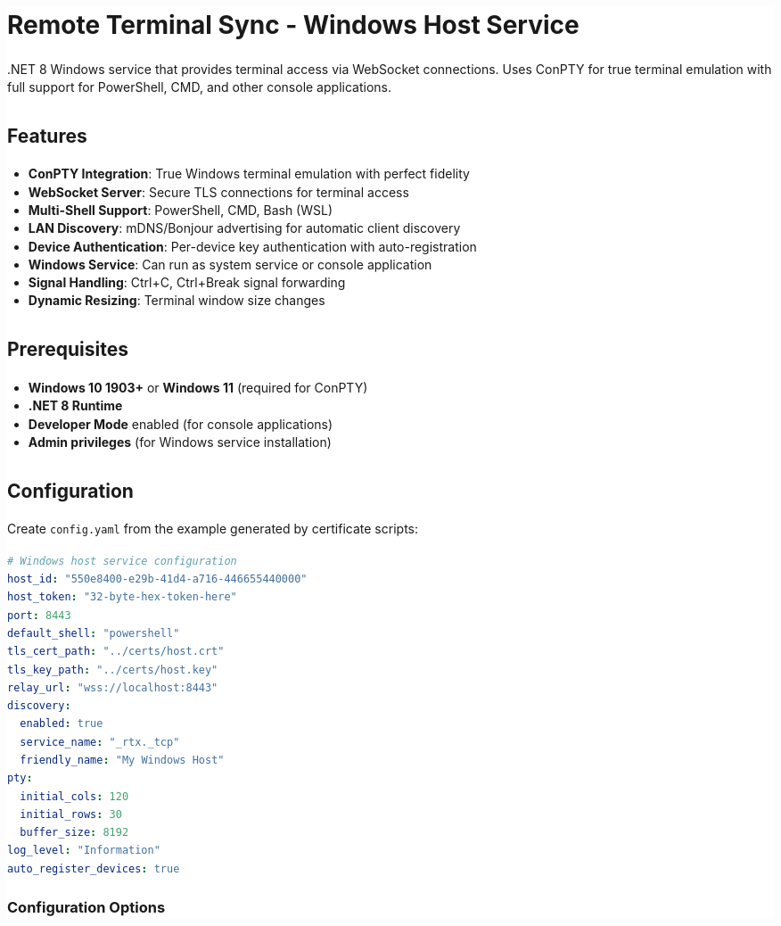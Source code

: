 # Remote Terminal Sync - Windows Host Service

.NET 8 Windows service that provides terminal access via WebSocket connections. Uses ConPTY for true terminal emulation with full support for PowerShell, CMD, and other console applications.

## Features

- **ConPTY Integration**: True Windows terminal emulation with perfect fidelity
- **WebSocket Server**: Secure TLS connections for terminal access
- **Multi-Shell Support**: PowerShell, CMD, Bash (WSL)
- **LAN Discovery**: mDNS/Bonjour advertising for automatic client discovery
- **Device Authentication**: Per-device key authentication with auto-registration
- **Windows Service**: Can run as system service or console application
- **Signal Handling**: Ctrl+C, Ctrl+Break signal forwarding
- **Dynamic Resizing**: Terminal window size changes

## Prerequisites

- **Windows 10 1903+** or **Windows 11** (required for ConPTY)
- **.NET 8 Runtime**
- **Developer Mode** enabled (for console applications)
- **Admin privileges** (for Windows service installation)

## Configuration

Create `config.yaml` from the example generated by certificate scripts:

```yaml
# Windows host service configuration
host_id: "550e8400-e29b-41d4-a716-446655440000"
host_token: "32-byte-hex-token-here"
port: 8443
default_shell: "powershell"
tls_cert_path: "../certs/host.crt"
tls_key_path: "../certs/host.key"
relay_url: "wss://localhost:8443"
discovery:
  enabled: true
  service_name: "_rtx._tcp"
  friendly_name: "My Windows Host"
pty:
  initial_cols: 120
  initial_rows: 30
  buffer_size: 8192
log_level: "Information"
auto_register_devices: true
```

### Configuration Options
